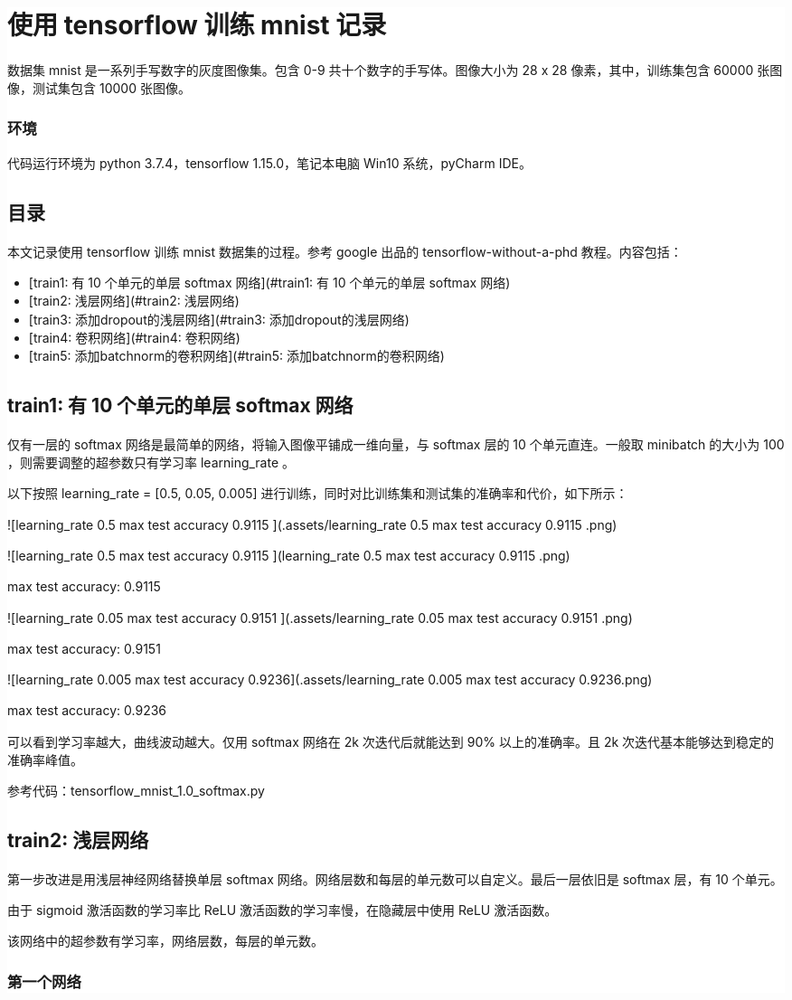 # 使用 tensorflow 训练 mnist 记录

数据集 mnist 是一系列手写数字的灰度图像集。包含 0-9 共十个数字的手写体。图像大小为 28 x 28 像素，其中，训练集包含 60000 张图像，测试集包含 10000 张图像。

### 环境

代码运行环境为 python 3.7.4，tensorflow 1.15.0，笔记本电脑 Win10 系统，pyCharm IDE。

## 目录

本文记录使用 tensorflow 训练 mnist 数据集的过程。参考 google 出品的 tensorflow-without-a-phd 教程。内容包括：

- [train1: 有 10 个单元的单层 softmax 网络](#train1: 有 10 个单元的单层 softmax 网络)
- [train2: 浅层网络](#train2: 浅层网络)
- [train3: 添加dropout的浅层网络](#train3: 添加dropout的浅层网络)
- [train4: 卷积网络](#train4: 卷积网络)
- [train5: 添加batchnorm的卷积网络](#train5: 添加batchnorm的卷积网络)

## train1: 有 10 个单元的单层 softmax 网络

仅有一层的 softmax 网络是最简单的网络，将输入图像平铺成一维向量，与 softmax 层的 10 个单元直连。一般取 minibatch 的大小为 100 ，则需要调整的超参数只有学习率 learning_rate 。

以下按照 learning_rate = [0.5, 0.05, 0.005] 进行训练，同时对比训练集和测试集的准确率和代价，如下所示：

![learning_rate 0.5 max test accuracy 0.9115 ](.assets/learning_rate 0.5 max test accuracy 0.9115 .png)

![learning_rate 0.5 max test accuracy 0.9115 ](learning_rate 0.5 max test accuracy 0.9115 .png)

max test accuracy: 0.9115

![learning_rate 0.05 max test accuracy 0.9151 ](.assets/learning_rate 0.05 max test accuracy 0.9151 .png)

max test accuracy: 0.9151

![learning_rate 0.005 max test accuracy 0.9236](.assets/learning_rate 0.005 max test accuracy 0.9236.png)

max test accuracy: 0.9236

可以看到学习率越大，曲线波动越大。仅用 softmax 网络在 2k 次迭代后就能达到 90% 以上的准确率。且 2k 次迭代基本能够达到稳定的准确率峰值。

参考代码：tensorflow_mnist_1.0_softmax.py

## train2: 浅层网络

第一步改进是用浅层神经网络替换单层 softmax 网络。网络层数和每层的单元数可以自定义。最后一层依旧是 softmax 层，有 10 个单元。

由于 sigmoid 激活函数的学习率比 ReLU 激活函数的学习率慢，在隐藏层中使用 ReLU 激活函数。

该网络中的超参数有学习率，网络层数，每层的单元数。

### 第一个网络
